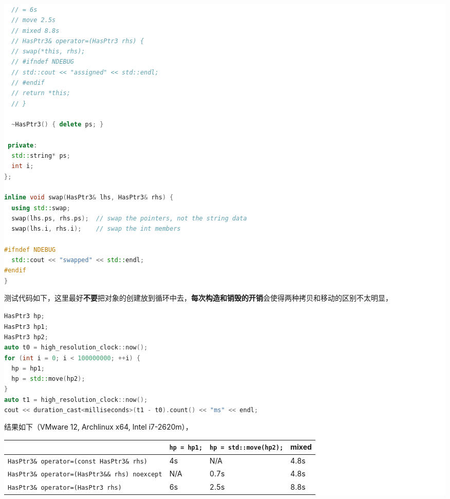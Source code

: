 ```cpp
  // = 6s
  // move 2.5s
  // mixed 8.8s
  // HasPtr3& operator=(HasPtr3 rhs) {
  // swap(*this, rhs);
  // #ifndef NDEBUG
  // std::cout << "assigned" << std::endl;
  // #endif
  // return *this;
  // }

  ~HasPtr3() { delete ps; }

 private:
  std::string* ps;
  int i;
};

inline void swap(HasPtr3& lhs, HasPtr3& rhs) {
  using std::swap;
  swap(lhs.ps, rhs.ps);  // swap the pointers, not the string data
  swap(lhs.i, rhs.i);    // swap the int members

#ifndef NDEBUG
  std::cout << "swapped" << std::endl;
#endif
}
```

测试代码如下，这里最好**不要**把对象的创建放到循环中去，**每次构造和销毁的开销**会使得两种拷贝和移动的区别不太明显，

```cpp
HasPtr3 hp;
HasPtr3 hp1;
HasPtr3 hp2;
auto t0 = high_resolution_clock::now();
for (int i = 0; i < 100000000; ++i) {
  hp = hp1;
  hp = std::move(hp2);
}
auto t1 = high_resolution_clock::now();
cout << duration_cast<milliseconds>(t1 - t0).count() << "ms" << endl;

```

结果如下（VMware 12, Archlinux x64, Intel i7-2620m），

|                                              | `hp = hp1;` | `hp = std::move(hp2);` | mixed |
|----------------------------------------------|-------------|------------------------|-------|
| `HasPtr3& operator=(const HasPtr3& rhs)`     | 4s          | N/A                    | 4.8s  |
| `HasPtr3& operator=(HasPtr3&& rhs) noexcept` | N/A         | 0.7s                   | 4.8s  |
| `HasPtr3& operator=(HasPtr3 rhs)`            | 6s          | 2.5s                   | 8.8s  |
